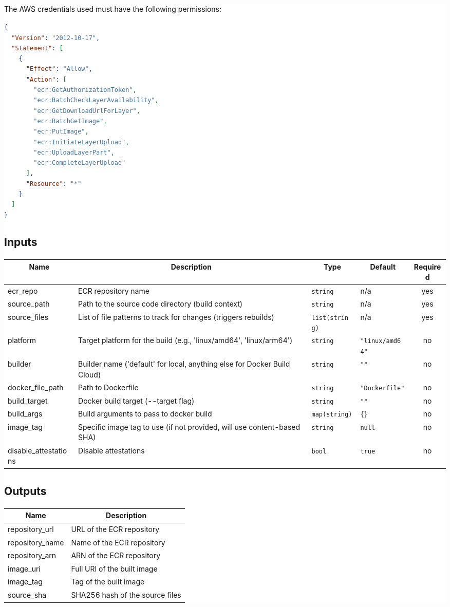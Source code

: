 The AWS credentials used must have the following permissions:

```json
{
  "Version": "2012-10-17",
  "Statement": [
    {
      "Effect": "Allow",
      "Action": [
        "ecr:GetAuthorizationToken",
        "ecr:BatchCheckLayerAvailability",
        "ecr:GetDownloadUrlForLayer",
        "ecr:BatchGetImage",
        "ecr:PutImage",
        "ecr:InitiateLayerUpload",
        "ecr:UploadLayerPart",
        "ecr:CompleteLayerUpload"
      ],
      "Resource": "*"
    }
  ]
}
```

## Inputs

| Name | Description | Type | Default | Required |
|------|-------------|------|---------|:--------:|
| ecr_repo | ECR repository name | `string` | n/a | yes |
| source_path | Path to the source code directory (build context) | `string` | n/a | yes |
| source_files | List of file patterns to track for changes (triggers rebuilds) | `list(string)` | n/a | yes |
| platform | Target platform for the build (e.g., 'linux/amd64', 'linux/arm64') | `string` | `"linux/amd64"` | no |
| builder | Builder name ('default' for local, anything else for Docker Build Cloud) | `string` | `""` | no |
| docker_file_path | Path to Dockerfile | `string` | `"Dockerfile"` | no |
| build_target | Docker build target (--target flag) | `string` | `""` | no |
| build_args | Build arguments to pass to docker build | `map(string)` | `{}` | no |
| image_tag | Specific image tag to use (if not provided, will use content-based SHA) | `string` | `null` | no |
| disable_attestations | Disable attestations | `bool` | `true` | no |

## Outputs

| Name | Description |
|------|-------------|
| repository_url | URL of the ECR repository |
| repository_name | Name of the ECR repository |
| repository_arn | ARN of the ECR repository |
| image_uri | Full URI of the built image |
| image_tag | Tag of the built image |
| source_sha | SHA256 hash of the source files |
